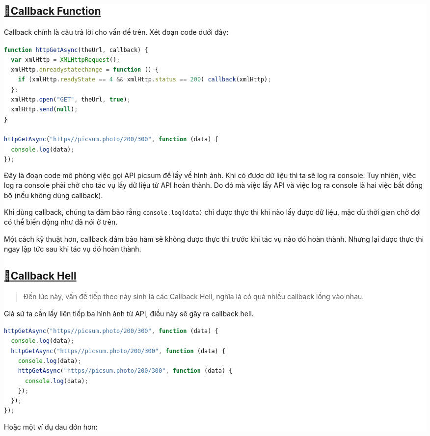 ## [🌹Callback Function](https://developer.mozilla.org/en-US/docs/Glossary/Callback_function)

Callback chính là câu trả lời cho vấn đề trên. Xét đoạn code dưới đây:

```js
function httpGetAsync(theUrl, callback) {
  var xmlHttp = XMLHttpRequest();
  xmlHttp.onreadystatechange = function () {
    if (xmlHttp.readyState == 4 && xmlHttp.status == 200) callback(xmlHttp);
  };
  xmlHttp.open("GET", theUrl, true);
  xmlHttp.send(null);
}

httpGetAsync("https//picsum.photo/200/300", function (data) {
  console.log(data);
});
```

Đây là đoạn code mô phỏng việc gọi API picsum để lấy về hình ảnh. Khi có được dữ liệu thì ta sẽ log ra console. Tuy nhiên, việc log ra console phải chờ cho tác vụ lấy dữ liệu từ API hoàn thành. Do đó mà việc lấy API và việc log ra console là hai việc bất đồng bộ (nếu không dùng callback).

Khi dùng callback, chúng ta đảm bảo rằng `console.log(data)` chỉ được thực thi khi nào lấy được dữ liệu, mặc dù thời gian chờ đợi có thể biến động như đã nói ở trên.

Một cách kỹ thuật hơn, callback đảm bảo hàm sẽ không được thực thi trước khi tác vụ nào đó hoàn thành. Nhưng lại được thực thi ngay lập tức sau khi tác vụ đó hoàn thành.

## [🥀Callback Hell](https://viblo.asia/p/callback-hell-trong-javascript-la-gi-va-cach-phong-trach-NbmvbaYKkYO)

> Đến lúc này, vấn đề tiếp theo nảy sinh là các Callback Hell, nghĩa là có quá nhiều callback lồng vào nhau.

Giả sử ta cần lấy liên tiếp ba hình ảnh từ API, điều này sẽ gây ra callback hell.

```js
httpGetAsync("https//picsum.photo/200/300", function (data) {
  console.log(data);
  httpGetAsync("https//picsum.photo/200/300", function (data) {
    console.log(data);
    httpGetAsync("https//picsum.photo/200/300", function (data) {
      console.log(data);
    });
  });
});
```

Hoặc một ví dụ đau đớn hơn:
